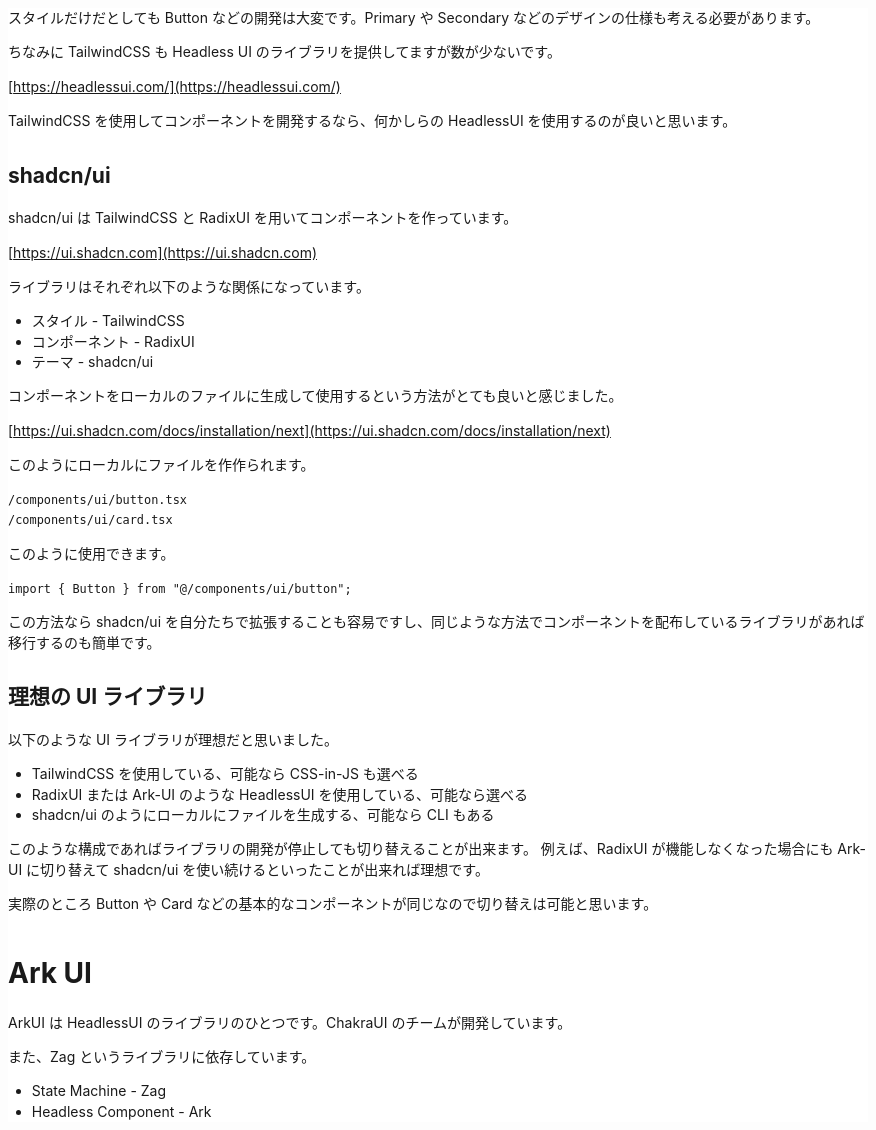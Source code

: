 スタイルだけだとしても Button などの開発は大変です。Primary や Secondary などのデザインの仕様も考える必要があります。

ちなみに TailwindCSS も Headless UI のライブラリを提供してますが数が少ないです。

[https://headlessui.com/](https://headlessui.com/)

TailwindCSS を使用してコンポーネントを開発するなら、何かしらの HeadlessUI を使用するのが良いと思います。

## shadcn/ui

shadcn/ui は TailwindCSS と RadixUI を用いてコンポーネントを作っています。

[https://ui.shadcn.com](https://ui.shadcn.com)

ライブラリはそれぞれ以下のような関係になっています。

- スタイル - TailwindCSS
- コンポーネント - RadixUI
- テーマ - shadcn/ui

コンポーネントをローカルのファイルに生成して使用するという方法がとても良いと感じました。

[https://ui.shadcn.com/docs/installation/next](https://ui.shadcn.com/docs/installation/next)

このようにローカルにファイルを作作られます。

```
/components/ui/button.tsx
/components/ui/card.tsx
```

このように使用できます。

```tsx
import { Button } from "@/components/ui/button";
```

この方法なら shadcn/ui を自分たちで拡張することも容易ですし、同じような方法でコンポーネントを配布しているライブラリがあれば移行するのも簡単です。

## 理想の UI ライブラリ

以下のような UI ライブラリが理想だと思いました。

- TailwindCSS を使用している、可能なら CSS-in-JS も選べる
- RadixUI または Ark-UI のような HeadlessUI を使用している、可能なら選べる
- shadcn/ui のようにローカルにファイルを生成する、可能なら CLI もある

このような構成であればライブラリの開発が停止しても切り替えることが出来ます。
例えば、RadixUI が機能しなくなった場合にも Ark-UI に切り替えて shadcn/ui を使い続けるといったことが出来れば理想です。

実際のところ Button や Card などの基本的なコンポーネントが同じなので切り替えは可能と思います。

# Ark UI

ArkUI は HeadlessUI のライブラリのひとつです。ChakraUI のチームが開発しています。

また、Zag というライブラリに依存しています。

- State Machine - Zag
- Headless Component - Ark
